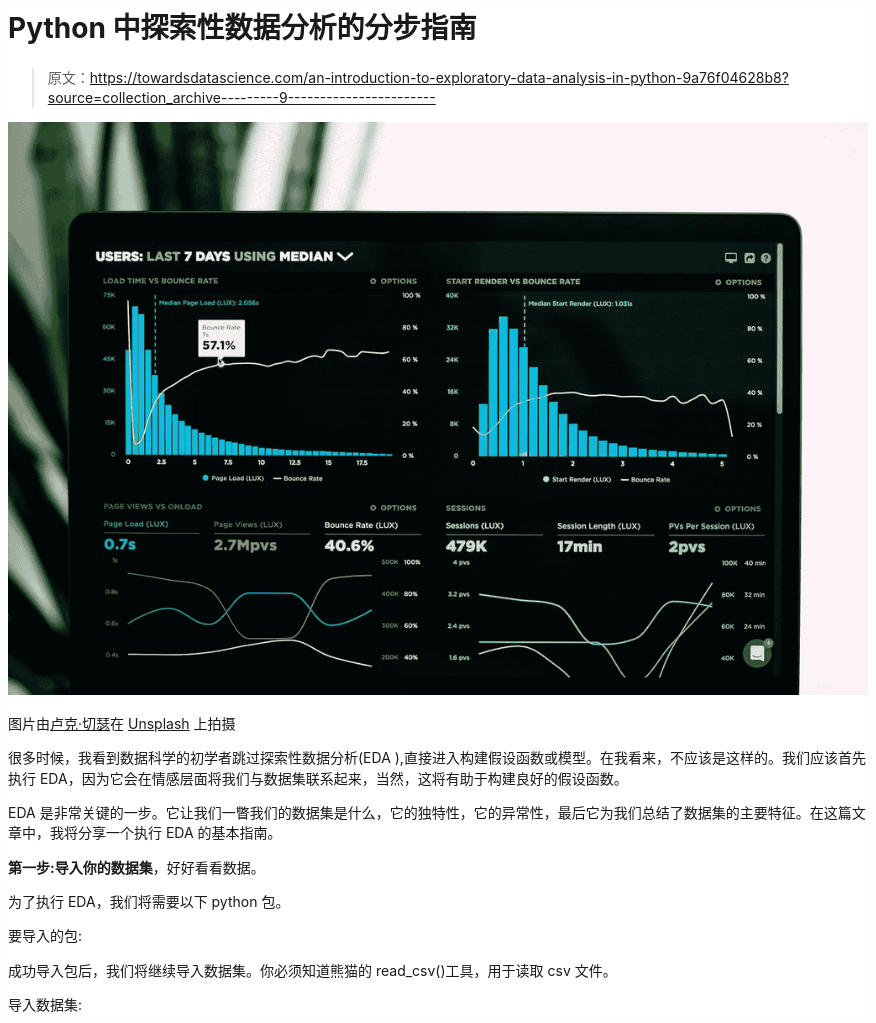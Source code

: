 # Python 中探索性数据分析的分步指南

> 原文：<https://towardsdatascience.com/an-introduction-to-exploratory-data-analysis-in-python-9a76f04628b8?source=collection_archive---------9----------------------->

![](img/400bf6882d5a6146059be8375a05d185.png)

图片由[卢克·切瑟](https://unsplash.com/@lukechesser?utm_source=unsplash&utm_medium=referral&utm_content=creditCopyText)在 [Unsplash](https://unsplash.com/s/photos/data-visualization?utm_source=unsplash&utm_medium=referral&utm_content=creditCopyText) 上拍摄

很多时候，我看到数据科学的初学者跳过探索性数据分析(EDA ),直接进入构建假设函数或模型。在我看来，不应该是这样的。我们应该首先执行 EDA，因为它会在情感层面将我们与数据集联系起来，当然，这将有助于构建良好的假设函数。

EDA 是非常关键的一步。它让我们一瞥我们的数据集是什么，它的独特性，它的异常性，最后它为我们总结了数据集的主要特征。在这篇文章中，我将分享一个执行 EDA 的基本指南。

**第一步:导入你的数据集**，好好看看数据。

为了执行 EDA，我们将需要以下 python 包。

要导入的包:

成功导入包后，我们将继续导入数据集。你必须知道熊猫的 read_csv()工具，用于读取 csv 文件。

导入数据集:

